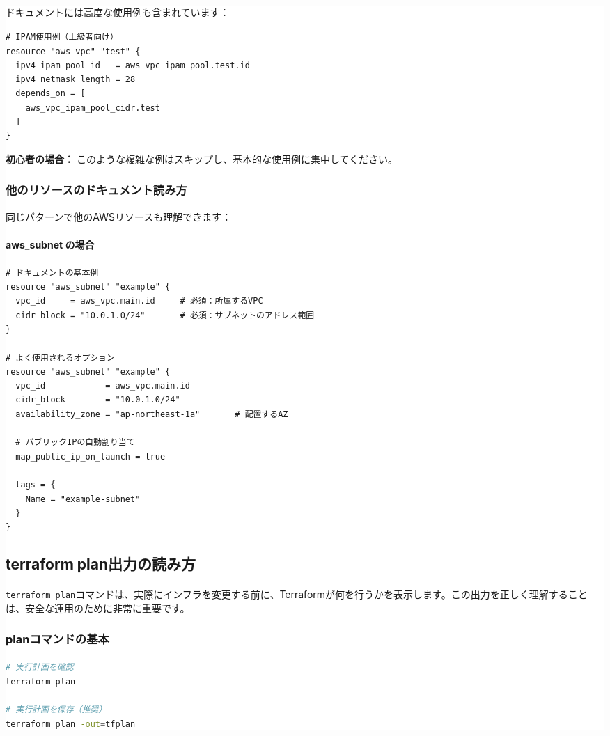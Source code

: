 ドキュメントには高度な使用例も含まれています：

```hcl
# IPAM使用例（上級者向け）
resource "aws_vpc" "test" {
  ipv4_ipam_pool_id   = aws_vpc_ipam_pool.test.id
  ipv4_netmask_length = 28
  depends_on = [
    aws_vpc_ipam_pool_cidr.test
  ]
}
```

**初心者の場合：** このような複雑な例はスキップし、基本的な使用例に集中してください。

### 他のリソースのドキュメント読み方

同じパターンで他のAWSリソースも理解できます：

#### aws_subnet の場合

```hcl
# ドキュメントの基本例
resource "aws_subnet" "example" {
  vpc_id     = aws_vpc.main.id     # 必須：所属するVPC
  cidr_block = "10.0.1.0/24"       # 必須：サブネットのアドレス範囲
}

# よく使用されるオプション
resource "aws_subnet" "example" {
  vpc_id            = aws_vpc.main.id
  cidr_block        = "10.0.1.0/24"
  availability_zone = "ap-northeast-1a"       # 配置するAZ

  # パブリックIPの自動割り当て
  map_public_ip_on_launch = true

  tags = {
    Name = "example-subnet"
  }
}
```

## terraform plan出力の読み方

`terraform plan`コマンドは、実際にインフラを変更する前に、Terraformが何を行うかを表示します。この出力を正しく理解することは、安全な運用のために非常に重要です。

### planコマンドの基本

```bash
# 実行計画を確認
terraform plan

# 実行計画を保存（推奨）
terraform plan -out=tfplan
```
